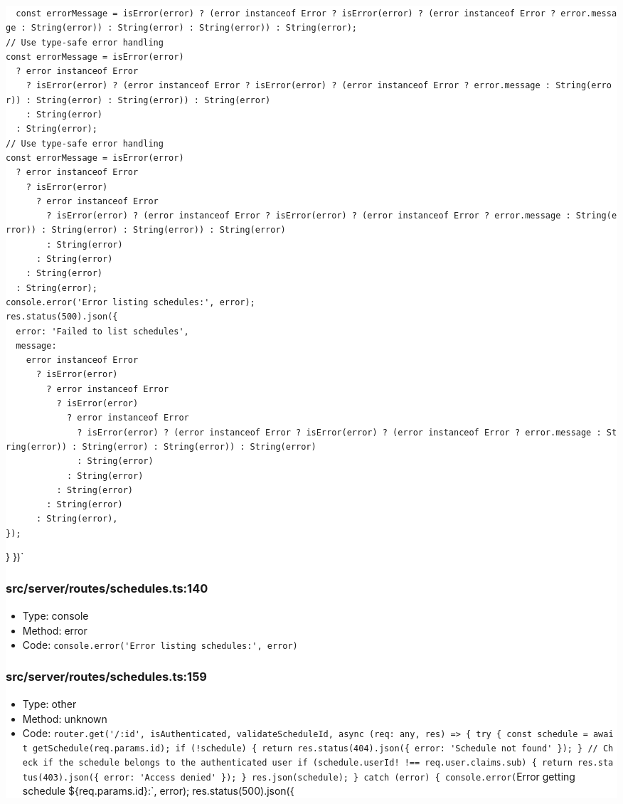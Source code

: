       const errorMessage = isError(error) ? (error instanceof Error ? isError(error) ? (error instanceof Error ? error.message : String(error)) : String(error) : String(error)) : String(error);
    // Use type-safe error handling
    const errorMessage = isError(error)
      ? error instanceof Error
        ? isError(error) ? (error instanceof Error ? isError(error) ? (error instanceof Error ? error.message : String(error)) : String(error) : String(error)) : String(error)
        : String(error)
      : String(error);
    // Use type-safe error handling
    const errorMessage = isError(error)
      ? error instanceof Error
        ? isError(error)
          ? error instanceof Error
            ? isError(error) ? (error instanceof Error ? isError(error) ? (error instanceof Error ? error.message : String(error)) : String(error) : String(error)) : String(error)
            : String(error)
          : String(error)
        : String(error)
      : String(error);
    console.error('Error listing schedules:', error);
    res.status(500).json({
      error: 'Failed to list schedules',
      message:
        error instanceof Error
          ? isError(error)
            ? error instanceof Error
              ? isError(error)
                ? error instanceof Error
                  ? isError(error) ? (error instanceof Error ? isError(error) ? (error instanceof Error ? error.message : String(error)) : String(error) : String(error)) : String(error)
                  : String(error)
                : String(error)
              : String(error)
            : String(error)
          : String(error),
    });
  }
})`


### src/server/routes/schedules.ts:140
- Type: console
- Method: error
- Code: `console.error('Error listing schedules:', error)`


### src/server/routes/schedules.ts:159
- Type: other
- Method: unknown
- Code: `router.get('/:id', isAuthenticated, validateScheduleId, async (req: any, res) => {
  try {
    const schedule = await getSchedule(req.params.id);
    if (!schedule) {
      return res.status(404).json({ error: 'Schedule not found' });
    }
    // Check if the schedule belongs to the authenticated user
    if (schedule.userId! !== req.user.claims.sub) {
      return res.status(403).json({ error: 'Access denied' });
    }
    res.json(schedule);
  } catch (error) {
    console.error(`Error getting schedule ${req.params.id}:`, error);
    res.status(500).json({